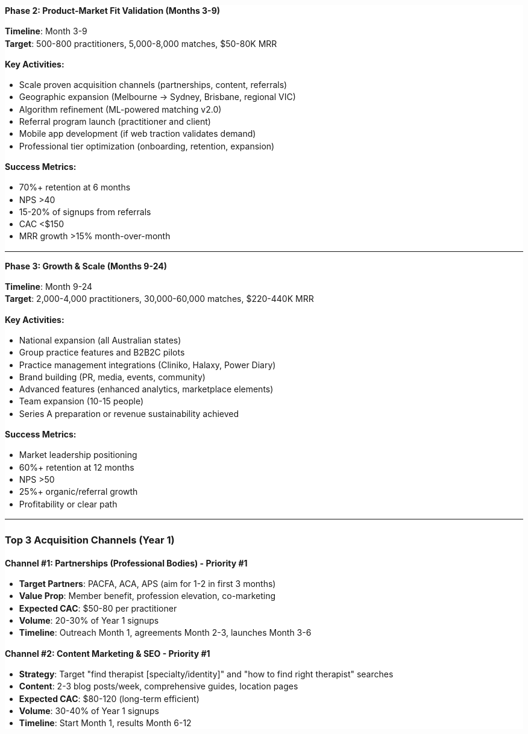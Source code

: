 
**Phase 2: Product-Market Fit Validation (Months 3-9)**

**Timeline**: Month 3-9  
**Target**: 500-800 practitioners, 5,000-8,000 matches, $50-80K MRR

**Key Activities:**
- Scale proven acquisition channels (partnerships, content, referrals)
- Geographic expansion (Melbourne → Sydney, Brisbane, regional VIC)
- Algorithm refinement (ML-powered matching v2.0)
- Referral program launch (practitioner and client)
- Mobile app development (if web traction validates demand)
- Professional tier optimization (onboarding, retention, expansion)

**Success Metrics:**
- 70%+ retention at 6 months
- NPS >40
- 15-20% of signups from referrals
- CAC <$150
- MRR growth >15% month-over-month

---

**Phase 3: Growth & Scale (Months 9-24)**

**Timeline**: Month 9-24  
**Target**: 2,000-4,000 practitioners, 30,000-60,000 matches, $220-440K MRR

**Key Activities:**
- National expansion (all Australian states)
- Group practice features and B2B2C pilots
- Practice management integrations (Cliniko, Halaxy, Power Diary)
- Brand building (PR, media, events, community)
- Advanced features (enhanced analytics, marketplace elements)
- Team expansion (10-15 people)
- Series A preparation or revenue sustainability achieved

**Success Metrics:**
- Market leadership positioning
- 60%+ retention at 12 months
- NPS >50
- 25%+ organic/referral growth
- Profitability or clear path

---

### Top 3 Acquisition Channels (Year 1)

**Channel #1: Partnerships (Professional Bodies) - Priority #1**
- **Target Partners**: PACFA, ACA, APS (aim for 1-2 in first 3 months)
- **Value Prop**: Member benefit, profession elevation, co-marketing
- **Expected CAC**: $50-80 per practitioner
- **Volume**: 20-30% of Year 1 signups
- **Timeline**: Outreach Month 1, agreements Month 2-3, launches Month 3-6

**Channel #2: Content Marketing & SEO - Priority #1**
- **Strategy**: Target "find therapist [specialty/identity]" and "how to find right therapist" searches
- **Content**: 2-3 blog posts/week, comprehensive guides, location pages
- **Expected CAC**: $80-120 (long-term efficient)
- **Volume**: 30-40% of Year 1 signups
- **Timeline**: Start Month 1, results Month 6-12
